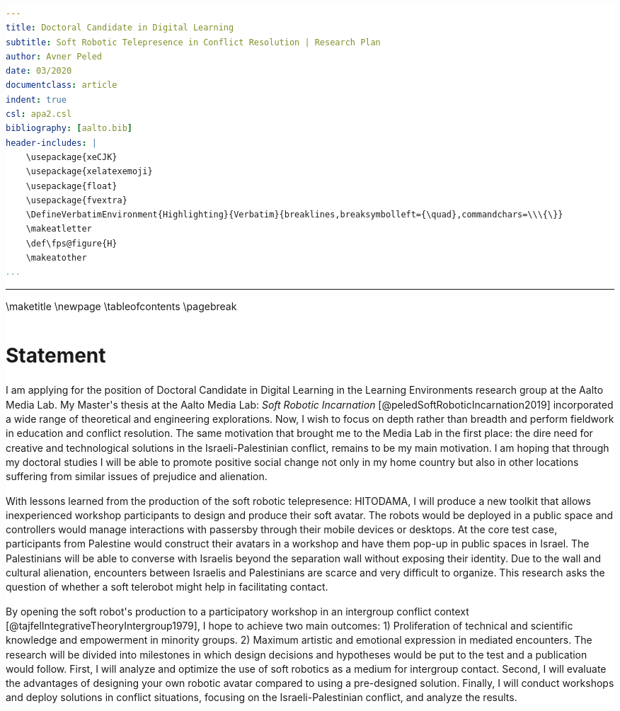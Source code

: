 ```yaml
---
title: Doctoral Candidate in Digital Learning
subtitle: Soft Robotic Telepresence in Conflict Resolution | Research Plan
author: Avner Peled
date: 03/2020
documentclass: article
indent: true
csl: apa2.csl
bibliography: [aalto.bib]   
header-includes: |
    \usepackage{xeCJK}
    \usepackage{xelatexemoji}
    \usepackage{float}
    \usepackage{fvextra}
    \DefineVerbatimEnvironment{Highlighting}{Verbatim}{breaklines,breaksymbolleft={\quad},commandchars=\\\{\}}
    \makeatletter
    \def\fps@figure{H}
    \makeatother
...
```

---

\maketitle
\newpage
\tableofcontents
\pagebreak
    
# Statement
I am applying for the position of Doctoral Candidate in Digital Learning in the Learning Environments research group at the Aalto Media Lab. My Master's thesis at the Aalto Media Lab: _Soft Robotic Incarnation_ [@peledSoftRoboticIncarnation2019] incorporated a wide range of theoretical and engineering explorations. Now, I wish to focus on depth rather than breadth and perform fieldwork in education and conflict resolution. The same motivation that brought me to the Media Lab in the first place: the dire need for creative and technological solutions in the Israeli-Palestinian conflict, remains to be my main motivation. I am hoping that through my doctoral studies I will be able to promote positive social change not only in my home country but also in other locations suffering from similar issues of prejudice and alienation.

With lessons learned from the production of the soft robotic telepresence: HITODAMA, I will produce a new toolkit that allows inexperienced workshop participants to design and produce their soft avatar. The robots would be deployed in a public space and controllers would manage interactions with passersby through their mobile devices or desktops. At the core test case, participants from Palestine would construct their avatars in a workshop and have them pop-up in public spaces in Israel.  The Palestinians will be able to converse with Israelis beyond the separation wall without exposing their identity. Due to the wall and cultural alienation, encounters between Israelis and Palestinians are scarce and very difficult to organize. This research asks the question of whether a soft telerobot might help in facilitating contact.

By opening the soft robot's production to a participatory workshop in an intergroup conflict context [@tajfelIntegrativeTheoryIntergroup1979], I hope to achieve two main outcomes: 1) Proliferation of technical and scientific knowledge and empowerment in minority groups. 2) Maximum artistic and emotional expression in mediated encounters. The research will be divided into milestones in which design decisions and hypotheses would be put to the test and a publication would follow. First, I will analyze and optimize the use of soft robotics as a medium for intergroup contact. Second, I will evaluate the advantages of designing your own robotic avatar compared to using a pre-designed solution. Finally, I will conduct workshops and deploy solutions in conflict situations, focusing on the Israeli-Palestinian conflict, and analyze the results. 
